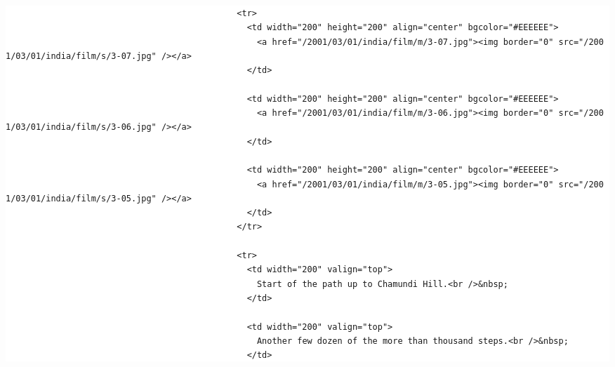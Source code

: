                                                  <tr>
                                                    <td width="200" height="200" align="center" bgcolor="#EEEEEE">
                                                      <a href="/2001/03/01/india/film/m/3-07.jpg"><img border="0" src="/2001/03/01/india/film/s/3-07.jpg" /></a>
                                                    </td>
                                                    
                                                    <td width="200" height="200" align="center" bgcolor="#EEEEEE">
                                                      <a href="/2001/03/01/india/film/m/3-06.jpg"><img border="0" src="/2001/03/01/india/film/s/3-06.jpg" /></a>
                                                    </td>
                                                    
                                                    <td width="200" height="200" align="center" bgcolor="#EEEEEE">
                                                      <a href="/2001/03/01/india/film/m/3-05.jpg"><img border="0" src="/2001/03/01/india/film/s/3-05.jpg" /></a>
                                                    </td>
                                                  </tr>
                                                  
                                                  <tr>
                                                    <td width="200" valign="top">
                                                      Start of the path up to Chamundi Hill.<br />&nbsp;
                                                    </td>
                                                    
                                                    <td width="200" valign="top">
                                                      Another few dozen of the more than thousand steps.<br />&nbsp;
                                                    </td>
                                                    